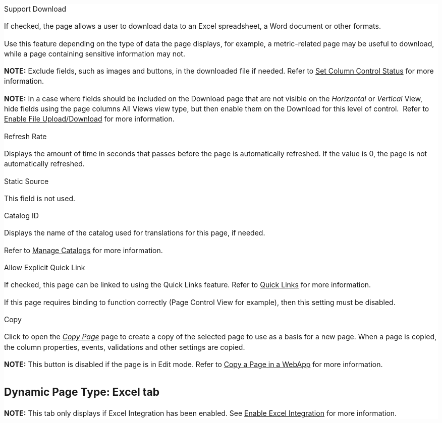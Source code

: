 <td><p>Support Download</p></td>
<td><p>If checked, the page allows a user to download data to an Excel spreadsheet, a Word document or other formats.</p>
<p>Use this feature depending on the type of data the page displays, for example, a metric-related page may be useful to download, while a page containing sensitive information may not.</p>
<p><strong>NOTE:</strong> Exclude fields, such as images and buttons, in the downloaded file if needed. Refer to <a href="../../WebApp_Dev/Set_Column_Control_Status">Set Column Control Status</a> for more information.</p>
<p><strong>NOTE:</strong> In a case where fields should be included on the Download page that are not visible on the <em>Horizontal</em> or <em>Vertical</em> View, hide fields using the page columns All Views view type, but then enable them on the Download for this level of control.  Refer to <a href="../../WebApp_Dev/Enable_File_Upload_Download">Enable File Upload/Download</a> for more information.</p></td>
</tr>
<tr class="even">
<td><p>Refresh Rate</p></td>
<td><p>Displays the amount of time in seconds that passes before the page is automatically refreshed. If the value is 0, the page is not automatically refreshed.</p></td>
</tr>
<tr class="odd">
<td><p>Static Source </p></td>
<td><p>This field is not used.</p></td>
</tr>
<tr class="even">
<td><p>Catalog ID</p></td>
<td><p>Displays the name of the catalog used for translations for this page, if needed.</p>
<p>Refer to <a href="../Use_Cases/Manage_Catalogs">Manage Catalogs</a> for more information.</p></td>
</tr>
<tr class="odd">
<td><p>Allow Explicit Quick Link</p></td>
<td><p>If checked, this page can be linked to using the Quick Links feature. Refer to <a href="../Use_Cases/Quick_Links">Quick Links</a> for more information.</p>
<p>If this page requires binding to function correctly (Page Control View for example), then this setting must be disabled.</p></td>
</tr>
<tr class="even">
<td><p>Copy</p></td>
<td><p>Click to open the <em><a href="Copy%20Page">Copy Page</a></em> page to create a copy of the selected page to use as a basis for a new page. When a page is copied, the column properties, events, validations and other settings are copied.</p>
<p><strong>NOTE:</strong> This button is disabled if the page is in Edit mode. Refer to <a href="../../WebApp_Dev/Copy_a_Page_in_a_WebApp">Copy a Page in a WebApp</a> for more information.</p></td>
</tr>
</tbody>
</table>

## <span id="DynamicExceltab"></span>Dynamic Page Type: Excel tab

**NOTE:** This tab only displays if Excel Integration has been enabled.
See [Enable Excel
Integration](../Use_Cases/Enable_Excel_Integration) for more
information.
